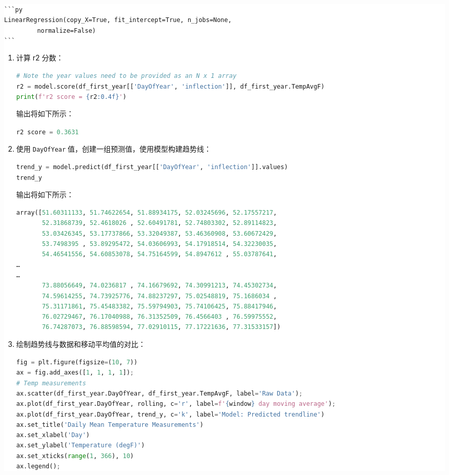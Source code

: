     ```py
    LinearRegression(copy_X=True, fit_intercept=True, n_jobs=None,
             normalize=False)
    ```

1.  计算 r2 分数：

    ```py
    # Note the year values need to be provided as an N x 1 array
    r2 = model.score(df_first_year[['DayOfYear', 'inflection']], df_first_year.TempAvgF)
    print(f'r2 score = {r2:0.4f}')
    ```

    输出将如下所示：

    ```py
    r2 score = 0.3631
    ```

1.  使用 `DayOfYear` 值，创建一组预测值，使用模型构建趋势线：

    ```py
    trend_y = model.predict(df_first_year[['DayOfYear', 'inflection']].values)
    trend_y
    ```

    输出将如下所示：

    ```py
    array([51.60311133, 51.74622654, 51.88934175, 52.03245696, 52.17557217,
           52.31868739, 52.4618026 , 52.60491781, 52.74803302, 52.89114823,
           53.03426345, 53.17737866, 53.32049387, 53.46360908, 53.60672429,
           53.7498395 , 53.89295472, 54.03606993, 54.17918514, 54.32230035,
           54.46541556, 54.60853078, 54.75164599, 54.8947612 , 55.03787641,
    …
    …
           73.88056649, 74.0236817 , 74.16679692, 74.30991213, 74.45302734,
           74.59614255, 74.73925776, 74.88237297, 75.02548819, 75.1686034 ,
           75.31171861, 75.45483382, 75.59794903, 75.74106425, 75.88417946,
           76.02729467, 76.17040988, 76.31352509, 76.4566403 , 76.59975552,
           76.74287073, 76.88598594, 77.02910115, 77.17221636, 77.31533157])
    ```

1.  绘制趋势线与数据和移动平均值的对比：

    ```py
    fig = plt.figure(figsize=(10, 7))
    ax = fig.add_axes([1, 1, 1, 1]);
    # Temp measurements
    ax.scatter(df_first_year.DayOfYear, df_first_year.TempAvgF, label='Raw Data');
    ax.plot(df_first_year.DayOfYear, rolling, c='r', label=f'{window} day moving average');
    ax.plot(df_first_year.DayOfYear, trend_y, c='k', label='Model: Predicted trendline')
    ax.set_title('Daily Mean Temperature Measurements')
    ax.set_xlabel('Day')
    ax.set_ylabel('Temperature (degF)')
    ax.set_xticks(range(1, 366), 10)
    ax.legend();
    ```

